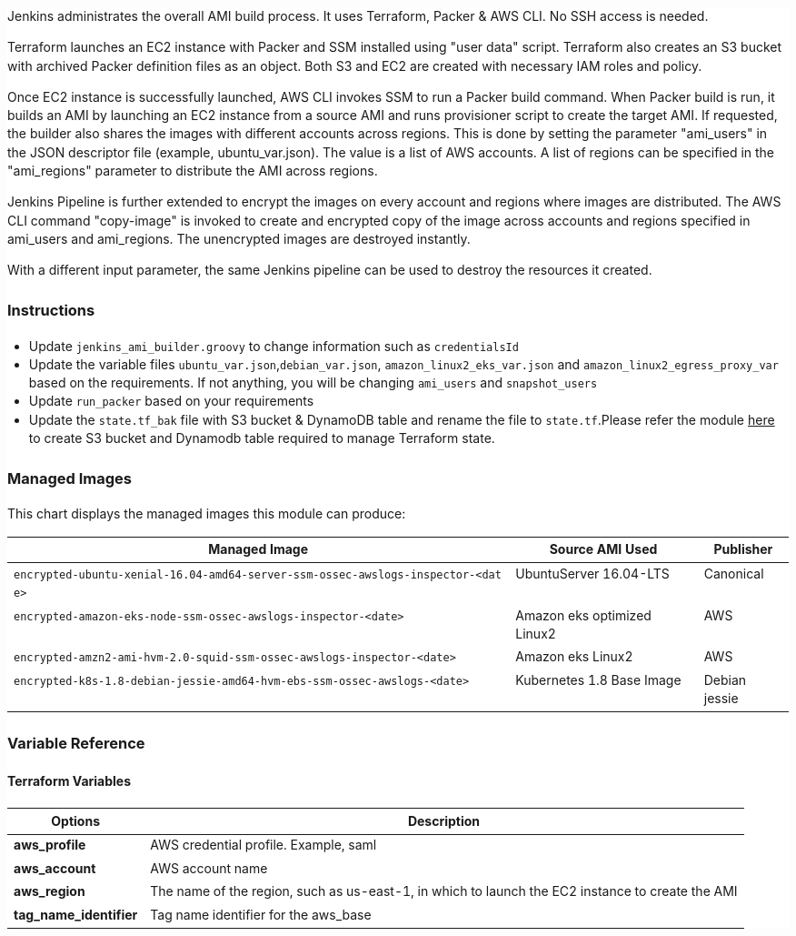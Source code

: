 Jenkins administrates the overall AMI build process. It uses Terraform, Packer & AWS CLI. No SSH access is needed.

Terraform launches an EC2 instance with Packer and SSM installed using "user data" script. Terraform also creates an S3 bucket with archived Packer definition files as an object. Both S3 and EC2 are created with necessary IAM roles and policy. 

Once EC2 instance is successfully launched, AWS CLI invokes SSM to run a Packer build command. When Packer build is run, it builds an AMI by launching an EC2 instance from a source AMI and runs provisioner script to create the target AMI. If requested, the builder also shares the images with different accounts across regions. This is done by setting the parameter "ami_users" in the JSON descriptor file (example, ubuntu_var.json). The value is a list of AWS accounts. A list of regions can be specified in the "ami_regions" parameter to distribute the AMI across regions.

Jenkins Pipeline is further extended to encrypt the images on every account and regions where images are distributed. The AWS CLI command "copy-image" is invoked to create and encrypted copy of the image across accounts and regions specified in ami_users and ami_regions. The unencrypted images are destroyed instantly.  

With a different input parameter, the same Jenkins pipeline can be used to destroy the resources it created. 

### Instructions 
* Update `jenkins_ami_builder.groovy` to change information such as `credentialsId`
* Update the variable files `ubuntu_var.json`,`debian_var.json`, `amazon_linux2_eks_var.json` and `amazon_linux2_egress_proxy_var` based on the requirements. If not anything, you will be changing `ami_users` and `snapshot_users`
* Update `run_packer` based on your requirements 
* Update the `state.tf_bak` file with S3 bucket & DynamoDB table and rename the file to `state.tf`.Please refer the module [here](https://github.optum.com/PE-IAC-AWS/aws_bootstrap/) to create S3 bucket and Dynamodb table required to manage Terraform state.

### Managed Images

This chart displays the managed images this module can produce:

|Managed Image                          | Source AMI Used               | Publisher |
|--------------                         |-----------------------------  |-----------|
|`encrypted-ubuntu-xenial-16.04-amd64-server-ssm-ossec-awslogs-inspector-<date>` | UbuntuServer 16.04-LTS  | Canonical |
|`encrypted-amazon-eks-node-ssm-ossec-awslogs-inspector-<date>` | Amazon eks optimized Linux2              | AWS |
|`encrypted-amzn2-ami-hvm-2.0-squid-ssm-ossec-awslogs-inspector-<date>`   | Amazon eks Linux2              | AWS |
|`encrypted-k8s-1.8-debian-jessie-amd64-hvm-ebs-ssm-ossec-awslogs-<date>` | Kubernetes 1.8 Base Image      | Debian jessie|


### Variable Reference 

#### Terraform Variables

|Options                 |Description                                                                                     |
|------------------------|------------------------------------------------------------------------------------------------|
|**aws_profile**         |AWS credential profile. Example, saml                                                           |
|**aws_account**         |AWS account name                                                                                |
|**aws_region**          |The name of the region, such as us-east-1, in which to launch the EC2 instance to create the AMI|
|**tag_name_identifier** |Tag name identifier for the aws_base                                                            |
